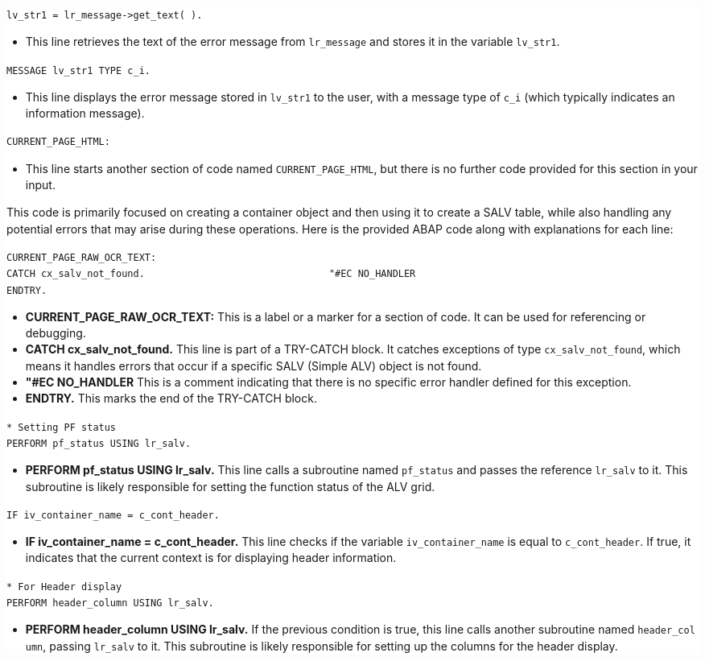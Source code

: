```abap
lv_str1 = lr_message->get_text( ).
```
- This line retrieves the text of the error message from `lr_message` and stores it in the variable `lv_str1`.

```abap
MESSAGE lv_str1 TYPE c_i.
```
- This line displays the error message stored in `lv_str1` to the user, with a message type of `c_i` (which typically indicates an information message).

```abap
CURRENT_PAGE_HTML:
```
- This line starts another section of code named `CURRENT_PAGE_HTML`, but there is no further code provided for this section in your input.

This code is primarily focused on creating a container object and then using it to create a SALV table, while also handling any potential errors that may arise during these operations.
Here is the provided ABAP code along with explanations for each line:

```abap
CURRENT_PAGE_RAW_OCR_TEXT:
CATCH cx_salv_not_found.                                "#EC NO_HANDLER
ENDTRY.
```
- **CURRENT_PAGE_RAW_OCR_TEXT:** This is a label or a marker for a section of code. It can be used for referencing or debugging.
- **CATCH cx_salv_not_found.** This line is part of a TRY-CATCH block. It catches exceptions of type `cx_salv_not_found`, which means it handles errors that occur if a specific SALV (Simple ALV) object is not found.
- **"#EC NO_HANDLER** This is a comment indicating that there is no specific error handler defined for this exception.
- **ENDTRY.** This marks the end of the TRY-CATCH block.

```abap
* Setting PF status
PERFORM pf_status USING lr_salv.
```
- **PERFORM pf_status USING lr_salv.** This line calls a subroutine named `pf_status` and passes the reference `lr_salv` to it. This subroutine is likely responsible for setting the function status of the ALV grid.

```abap
IF iv_container_name = c_cont_header.
```
- **IF iv_container_name = c_cont_header.** This line checks if the variable `iv_container_name` is equal to `c_cont_header`. If true, it indicates that the current context is for displaying header information.

```abap
* For Header display
PERFORM header_column USING lr_salv.
```
- **PERFORM header_column USING lr_salv.** If the previous condition is true, this line calls another subroutine named `header_column`, passing `lr_salv` to it. This subroutine is likely responsible for setting up the columns for the header display.
